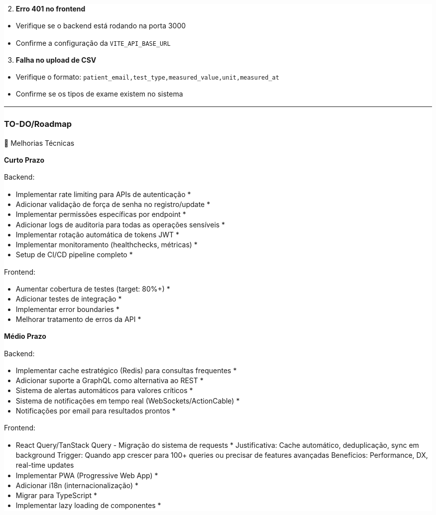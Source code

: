 2.  **Erro 401 no frontend**

* Verifique se o backend está rodando na porta 3000

* Confirme a configuração da `VITE_API_BASE_URL`

3.  **Falha no upload de CSV**

* Verifique o formato: `patient_email,test_type,measured_value,unit,measured_at`

* Confirme se os tipos de exame existem no sistema

-----------------------

  

###  TO-DO/Roadmap

🔧 Melhorias Técnicas

**Curto Prazo**

Backend:
* Implementar rate limiting para APIs de autenticação *
* Adicionar validação de força de senha no registro/update *
* Implementar permissões específicas por endpoint *
* Adicionar logs de auditoria para todas as operações sensíveis *
* Implementar rotação automática de tokens JWT *
* Implementar monitoramento (healthchecks, métricas) *
* Setup de CI/CD pipeline completo *

Frontend:
* Aumentar cobertura de testes (target: 80%+) *
* Adicionar testes de integração *
* Implementar error boundaries *
* Melhorar tratamento de erros da API *


**Médio Prazo**

Backend:
* Implementar cache estratégico (Redis) para consultas frequentes *
* Adicionar suporte a GraphQL como alternativa ao REST *
* Sistema de alertas automáticos para valores críticos *
* Sistema de notificações em tempo real (WebSockets/ActionCable) *
* Notificações por email para resultados prontos *

Frontend:
* React Query/TanStack Query - Migração do sistema de requests *
Justificativa: Cache automático, deduplicação, sync em background
Trigger: Quando app crescer para 100+ queries ou precisar de features avançadas
Benefícios: Performance, DX, real-time updates
* Implementar PWA (Progressive Web App) *
* Adicionar i18n (internacionalização) *
* Migrar para TypeScript *
* Implementar lazy loading de componentes *

